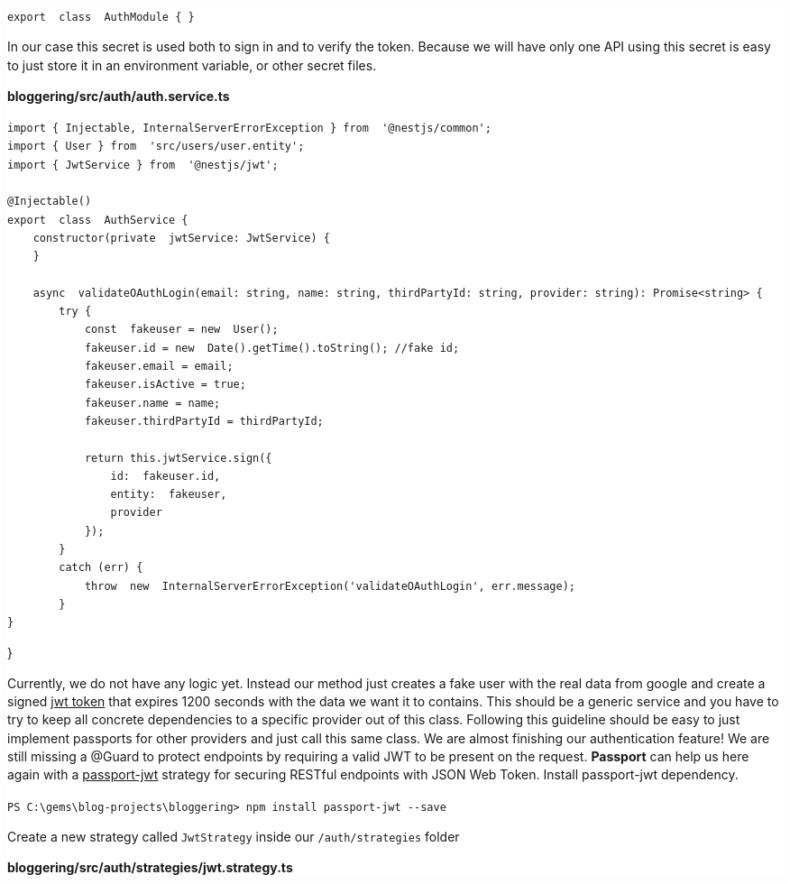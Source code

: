 	export  class  AuthModule { }

In our case this secret is used both to sign in and to verify the token. Because we will have only one API using this secret is easy to just store it in an environment variable, or other secret files.

**bloggering/src/auth/auth.service.ts**

	import { Injectable, InternalServerErrorException } from  '@nestjs/common';
	import { User } from  'src/users/user.entity';
	import { JwtService } from  '@nestjs/jwt';

	@Injectable()
	export  class  AuthService {
		constructor(private  jwtService: JwtService) {
		}

		async  validateOAuthLogin(email: string, name: string, thirdPartyId: string, provider: string): Promise<string> {
			try {
				const  fakeuser = new  User();
				fakeuser.id = new  Date().getTime().toString(); //fake id;
				fakeuser.email = email;
				fakeuser.isActive = true;
				fakeuser.name = name;
				fakeuser.thirdPartyId = thirdPartyId;

				return this.jwtService.sign({
					id:  fakeuser.id,
					entity:  fakeuser,
					provider
				});
			}
			catch (err) {
				throw  new  InternalServerErrorException('validateOAuthLogin', err.message);
			}
	}
}

Currently, we do not have any logic yet. Instead our method just creates a fake user with the real data from google and create a signed [jwt token](https://jwt.io/introduction/) that expires 1200 seconds with the data we want it to contains.
This should be a generic service and you have to try to keep all concrete dependencies to a specific provider out of this class. Following this guideline should be easy to just implement passports for other providers and just call this same class.
We are almost finishing our authentication feature! We are still missing a @Guard to protect endpoints by requiring a valid JWT to be present on the request. **Passport** can help us here again with a [passport-jwt](https://github.com/mikenicholson/passport-jwt) strategy for securing RESTful endpoints with JSON Web Token.
Install passport-jwt dependency.

	PS C:\gems\blog-projects\bloggering> npm install passport-jwt --save

Create a new strategy called `JwtStrategy` inside our `/auth/strategies` folder

**bloggering/src/auth/strategies/jwt.strategy.ts**
